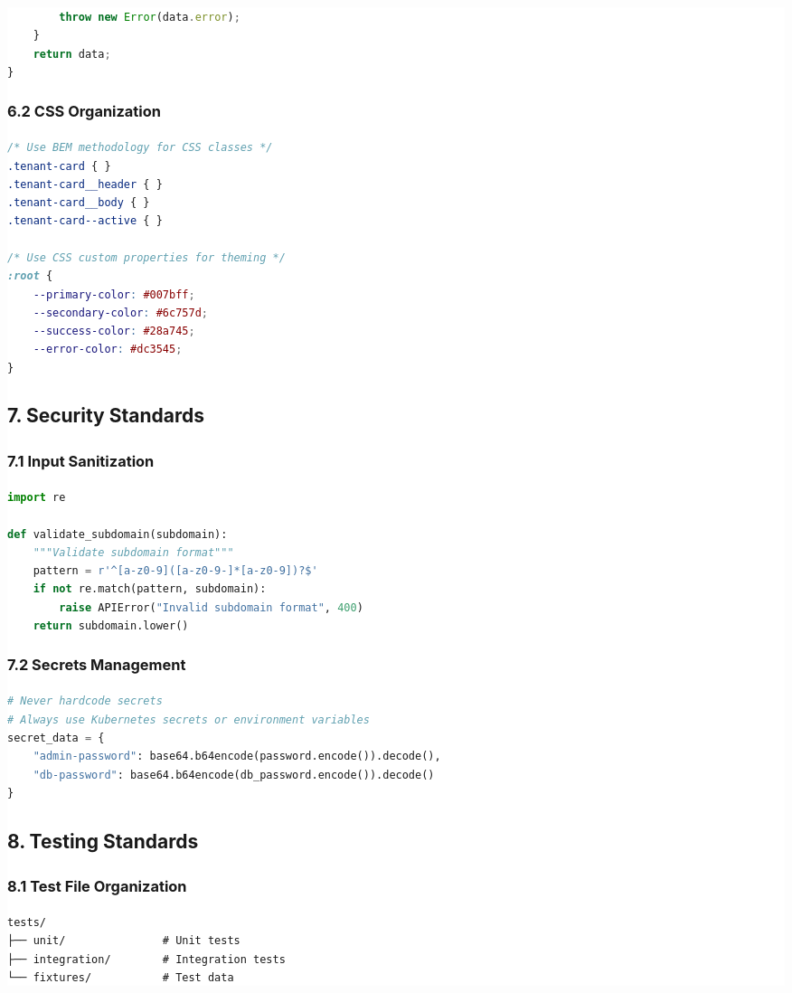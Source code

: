 ```javascript
        throw new Error(data.error);
    }
    return data;
}
```

### 6.2 CSS Organization
```css
/* Use BEM methodology for CSS classes */
.tenant-card { }
.tenant-card__header { }
.tenant-card__body { }
.tenant-card--active { }

/* Use CSS custom properties for theming */
:root {
    --primary-color: #007bff;
    --secondary-color: #6c757d;
    --success-color: #28a745;
    --error-color: #dc3545;
}
```

## 7. Security Standards

### 7.1 Input Sanitization
```python
import re

def validate_subdomain(subdomain):
    """Validate subdomain format"""
    pattern = r'^[a-z0-9]([a-z0-9-]*[a-z0-9])?$'
    if not re.match(pattern, subdomain):
        raise APIError("Invalid subdomain format", 400)
    return subdomain.lower()
```

### 7.2 Secrets Management
```python
# Never hardcode secrets
# Always use Kubernetes secrets or environment variables
secret_data = {
    "admin-password": base64.b64encode(password.encode()).decode(),
    "db-password": base64.b64encode(db_password.encode()).decode()
}
```

## 8. Testing Standards

### 8.1 Test File Organization
```
tests/
├── unit/               # Unit tests
├── integration/        # Integration tests
└── fixtures/           # Test data
```
